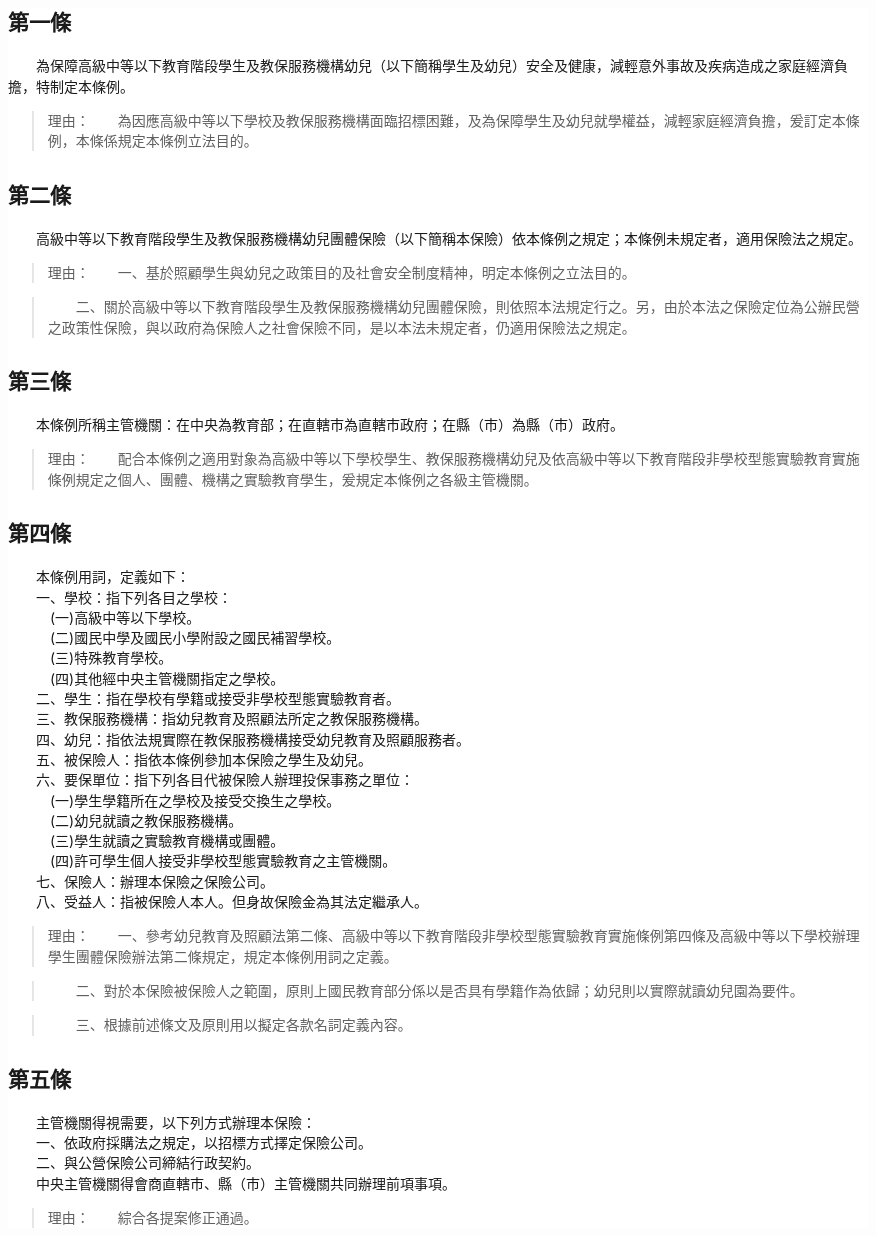 第一條 
-------
　　為保障高級中等以下教育階段學生及教保服務機構幼兒（以下簡稱學生及幼兒）安全及健康，減輕意外事故及疾病造成之家庭經濟負擔，特制定本條例。  
> 理由：　　為因應高級中等以下學校及教保服務機構面臨招標困難，及為保障學生及幼兒就學權益，減輕家庭經濟負擔，爰訂定本條例，本條係規定本條例立法目的。



第二條 
-------
　　高級中等以下教育階段學生及教保服務機構幼兒團體保險（以下簡稱本保險）依本條例之規定；本條例未規定者，適用保險法之規定。  
> 理由：　　一、基於照顧學生與幼兒之政策目的及社會安全制度精神，明定本條例之立法目的。

> 　　二、關於高級中等以下教育階段學生及教保服務機構幼兒團體保險，則依照本法規定行之。另，由於本法之保險定位為公辦民營之政策性保險，與以政府為保險人之社會保險不同，是以本法未規定者，仍適用保險法之規定。



第三條 
-------
　　本條例所稱主管機關：在中央為教育部；在直轄市為直轄市政府；在縣（市）為縣（市）政府。  
> 理由：　　配合本條例之適用對象為高級中等以下學校學生、教保服務機構幼兒及依高級中等以下教育階段非學校型態實驗教育實施條例規定之個人、團體、機構之實驗教育學生，爰規定本條例之各級主管機關。



第四條 
-------
　　本條例用詞，定義如下：  
　　一、學校：指下列各目之學校：  
　　　(一)高級中等以下學校。  
　　　(二)國民中學及國民小學附設之國民補習學校。  
　　　(三)特殊教育學校。  
　　　(四)其他經中央主管機關指定之學校。  
　　二、學生：指在學校有學籍或接受非學校型態實驗教育者。  
　　三、教保服務機構：指幼兒教育及照顧法所定之教保服務機構。  
　　四、幼兒：指依法規實際在教保服務機構接受幼兒教育及照顧服務者。  
　　五、被保險人：指依本條例參加本保險之學生及幼兒。  
　　六、要保單位：指下列各目代被保險人辦理投保事務之單位：  
　　　(一)學生學籍所在之學校及接受交換生之學校。  
　　　(二)幼兒就讀之教保服務機構。  
　　　(三)學生就讀之實驗教育機構或團體。  
　　　(四)許可學生個人接受非學校型態實驗教育之主管機關。  
　　七、保險人：辦理本保險之保險公司。  
　　八、受益人：指被保險人本人。但身故保險金為其法定繼承人。  
> 理由：　　一、參考幼兒教育及照顧法第二條、高級中等以下教育階段非學校型態實驗教育實施條例第四條及高級中等以下學校辦理學生團體保險辦法第二條規定，規定本條例用詞之定義。

> 　　二、對於本保險被保險人之範圍，原則上國民教育部分係以是否具有學籍作為依歸；幼兒則以實際就讀幼兒園為要件。

> 　　三、根據前述條文及原則用以擬定各款名詞定義內容。



第五條 
-------
　　主管機關得視需要，以下列方式辦理本保險：  
　　一、依政府採購法之規定，以招標方式擇定保險公司。  
　　二、與公營保險公司締結行政契約。  
　　中央主管機關得會商直轄市、縣（市）主管機關共同辦理前項事項。  
> 理由：　　綜合各提案修正通過。

